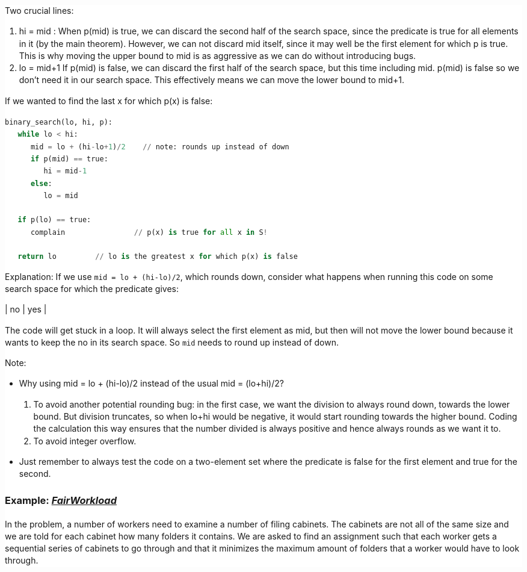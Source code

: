 Two crucial lines:

1. hi = mid :
    When p(mid) is true, we can discard the second half of the search space, since the predicate is true for all elements in it (by the main theorem). However, we can not discard mid itself, since it may well be the first element for which p is true. This is why moving the upper bound to mid is as aggressive as we can do without introducing bugs.
2. lo = mid+1
    If p(mid) is false, we can discard the first half of the search space, but this time including mid. p(mid) is false so we don’t need it in our search space. This effectively means we can move the lower bound to mid+1.

If we wanted to find the last x for which p(x) is false:

```python
binary_search(lo, hi, p):
   while lo < hi:
      mid = lo + (hi-lo+1)/2    // note: rounds up instead of down
      if p(mid) == true:
         hi = mid-1
      else:
         lo = mid
          
   if p(lo) == true:
      complain                // p(x) is true for all x in S!
      
   return lo         // lo is the greatest x for which p(x) is false
```

Explanation:
If we use `mid = lo + (hi-lo)/2`, which rounds down, consider what happens when running this code on some search space for which the predicate gives:

| no | yes |

The code will get stuck in a loop. It will always select the first element as mid, but then will not move the lower bound because it wants to keep the no in its search space. So `mid` needs to round up instead of down.

Note: 

* Why using mid = lo + (hi-lo)/2 instead of the usual mid = (lo+hi)/2?
    1. To avoid another potential rounding bug: in the first case, we want the division to always round down, towards the lower bound. But division truncates, so when lo+hi would be negative, it would start rounding towards the higher bound. Coding the calculation this way ensures that the number divided is always positive and hence always rounds as we want it to. 
    2. To avoid integer overflow.

* Just remember to always test the code on a two-element set where the predicate is false for the first element and true for the second.

### Example: [_FairWorkload_](http://community.topcoder.com/stat?c=problem_statement&pm=1901&rd=4650)

In the problem, a number of workers need to examine a number of filing cabinets. The cabinets are not all of the same size and we are told for each cabinet how many folders it contains. We are asked to find an assignment such that each worker gets a sequential series of cabinets to go through and that it minimizes the maximum amount of folders that a worker would have to look through.
